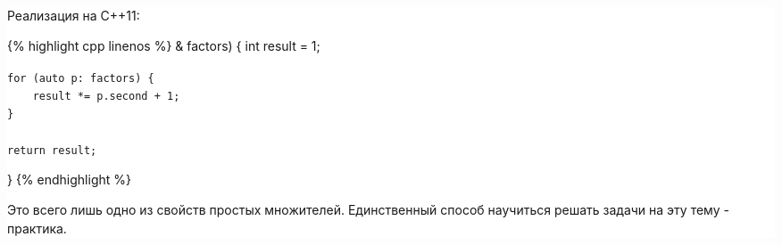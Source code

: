 
Реализация на C++11:

{% highlight cpp linenos %}
& factors) {
    int result = 1;

    for (auto p: factors) {
        result *= p.second + 1;
    }

    return result;
}
{% endhighlight %}


Это всего лишь одно из свойств простых множителей. Единственный способ
научиться решать задачи на эту тему - практика.
